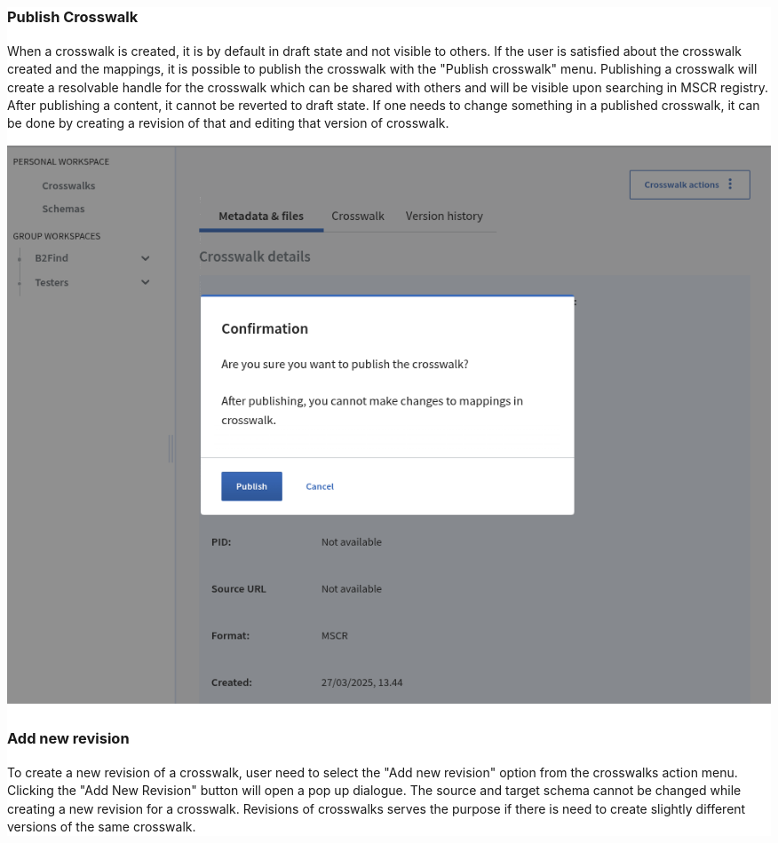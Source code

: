 ### Publish Crosswalk
When a crosswalk is created, it is by default in draft state and not visible to others. If the user is satisfied about the crosswalk created and the mappings, it is possible to publish the crosswalk with the "Publish crosswalk" menu. Publishing a crosswalk will create a resolvable handle for the crosswalk which can be shared with others and will be visible upon searching in MSCR registry. After publishing a content, it cannot be reverted to draft state. If one needs to change something in a published crosswalk, it can be done by creating a revision of that and editing that version of crosswalk.

![Publishing a Crosswalk](../assets/mscr/publish-crosswalk.png)


### Add new revision
To create a new revision of a crosswalk, user need to select the "Add new revision" option from the crosswalks action menu. Clicking the "Add New Revision" button will open a pop up dialogue. The source and target schema cannot be changed while creating a new revision for a crosswalk. Revisions of crosswalks serves the purpose if there is need to create slightly different versions of the same crosswalk.
